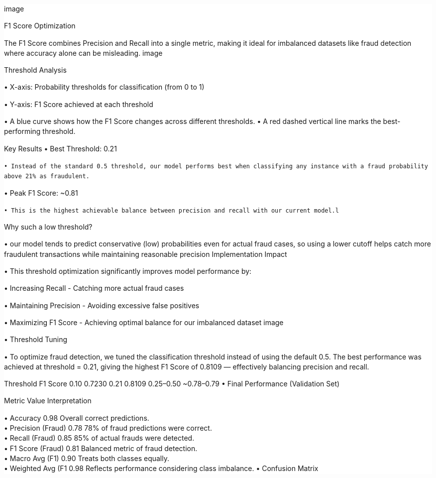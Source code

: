 image

F1 Score Optimization

The F1 Score combines Precision and Recall into a single metric, making it ideal for imbalanced datasets like fraud detection where accuracy alone can be misleading. image

Threshold Analysis

• X-axis: Probability thresholds for classification (from 0 to 1)

• Y-axis: F1 Score achieved at each threshold

• A blue curve shows how the F1 Score changes across different thresholds. • A red dashed vertical line marks the best-performing threshold.

Key Results • Best Threshold: 0.21

    • Instead of the standard 0.5 threshold, our model performs best when classifying any instance with a fraud probability above 21% as fraudulent.
• Peak F1 Score: ~0.81

    • This is the highest achievable balance between precision and recall with our current model.l
Why such a low threshold?

• our model tends to predict conservative (low) probabilities even for actual fraud cases, so using a lower cutoff helps catch more fraudulent transactions while maintaining reasonable precision
Implementation Impact

• This threshold optimization significantly improves model performance by:

  • Increasing Recall - Catching more actual fraud cases

  • Maintaining Precision - Avoiding excessive false positives

  • Maximizing F1 Score - Achieving optimal balance for our imbalanced dataset
image

• Threshold Tuning

• To optimize fraud detection, we tuned the classification threshold instead of using the default 0.5. The best performance was achieved at threshold = 0.21, giving the highest F1 Score of 0.8109 — effectively balancing precision and recall.

 Threshold	         F1 Score
  0.10	           0.7230
  0.21	           0.8109 
0.25–0.50	         ~0.78–0.79
• Final Performance (Validation Set)

 Metric                   Value                     Interpretation                                    

• Accuracy                 0.98                        Overall correct predictions.                      
• Precision (Fraud)        0.78                        78% of fraud predictions were correct.            
• Recall (Fraud)           0.85                        85% of actual frauds were detected.               
• F1 Score (Fraud)         0.81                        Balanced metric of fraud detection.               
• Macro Avg (F1)           0.90                        Treats both classes equally.                      
• Weighted Avg (F1         0.98                        Reflects performance considering class imbalance. 
• Confusion Matrix
